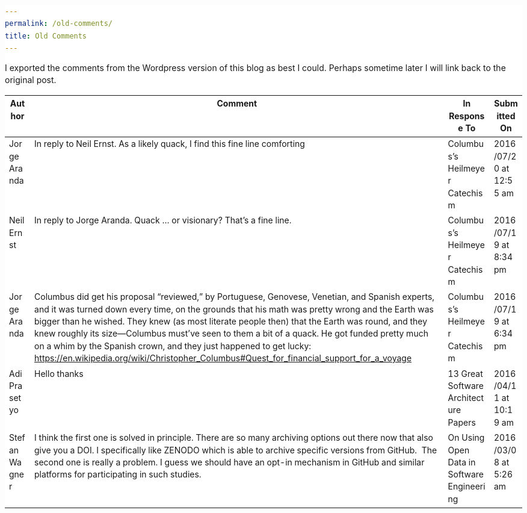 ```yaml
---
permalink: /old-comments/
title: Old Comments
---
```


I exported the comments from the Wordpress version of this blog as best I could. Perhaps sometime later I will link back to the original post. 

| Author    | Comment     | In Response To   | Submitted On           |
|------------------------------------|-------------------------------------------------------------------------------------------------------------------------------------------------------------------------------------------------------------------------------------------------------------------------------------------------------------------------------------------------------------------------------------------------------------------------------------------------------------------------------------------------------------------------------------------------------------------------------------------------------------------------------------------------------------------------------------------------------------------------------------------------------------------------------------------------------------------------------------------------------------------------------------------------------------------------------------------------------------------------------------------------------------------------------------------------------------------------------------------------------------------------------------------------------------------------------------------------------------------------------------------------------------------------------------------------------------------------------------------------------------------------------------------------------------------------------------------------------------------------------------------------------------------------------------------------------------------------------------------------------------------------------------------------------------------------------------------------------------------------------------------------------------------------------------------------------------------------------------------------------------------------------------------------------------------------------------------------------------------------------------------------------------------------------------------------------------------------------------------------------------------------------------------------------------------------------------------------------------------------------------------------------------------------------------------------------------------------------------------------------------------------------------------------------------------------------------------------------------------------------------------------------------------------------------------------------------------------------------------------------------------------------------------------------------------------------------------------------------------------------------------------------------------------------------------------------------------------------------------------------------------------------------------------|----------------------------------------------------------------------------------------------|------------------------|
| Jorge Aranda                       | In reply to Neil Ernst.  As a likely quack, I find this fine line comforting              | Columbus’s Heilmeyer Catechism                                                               | 2016/07/20 at 12:55 am |
| Neil Ernst                         | In reply to Jorge Aranda. Quack … or visionary? That’s a fine line.                                                                                                                                | Columbus’s Heilmeyer Catechism                                                               | 2016/07/19 at 8:34 pm  |
| Jorge Aranda                       | Columbus did get his proposal “reviewed,” by Portuguese, Genovese, Venetian, and Spanish experts, and it was turned down every time, on the grounds that his math was pretty wrong and the Earth was bigger than he wished. They knew (as most literate people then) that the Earth was round, and they knew roughly its size—Columbus must’ve seen to them a bit of a quack. He got funded pretty much on a whim by the Spanish crown, and they just happened to get lucky: <https://en.wikipedia.org/wiki/Christopher_Columbus#Quest_for_financial_support_for_a_voyage>                                                                                                                                                                                                                       | Columbus’s Heilmeyer Catechism                                                               | 2016/07/19 at 6:34 pm  |
| Adi Prasetyo                       | Hello thanks                                                                                                                                                                                       | 13 Great Software Architecture Papers                                                        | 2016/04/11 at 10:19 am |
| Stefan Wagner                      | I think the first one is solved in principle. There are so many archiving options out there now that also give you a DOI. I specifically like ZENODO which is able to archive specific versions from GitHub.  The second one is really a problem. I guess we should have an opt-in mechanism in GitHub and similar platforms for participating in such studies.                                                                                                                                   | On Using Open Data in Software Engineering                                                   | 2016/03/08 at 5:26 am  |